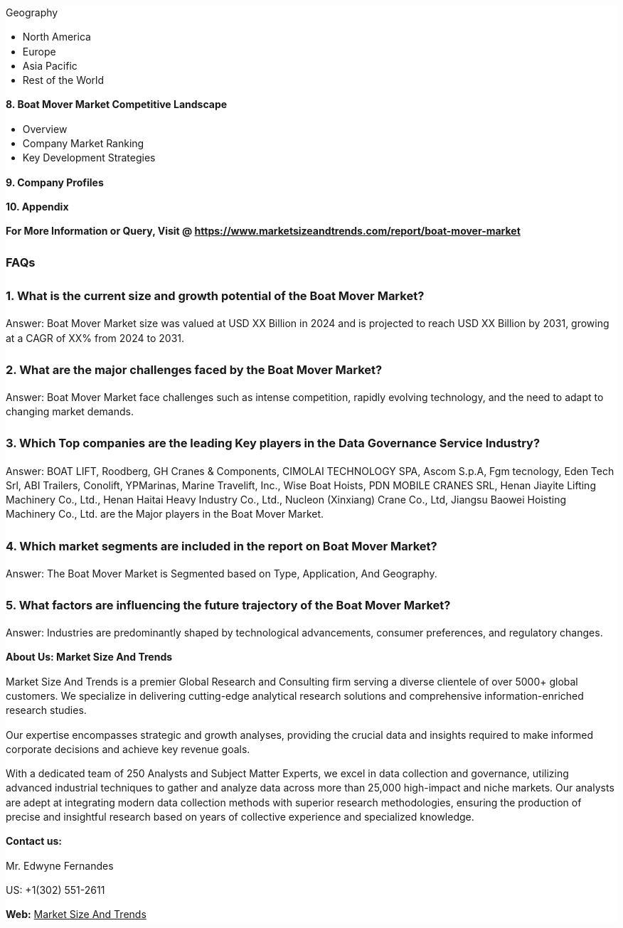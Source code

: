 Geography</span></strong></p></div><div class="" data-test-id=""><ul><li><span class="">North America</span></li><li><span class="">Europe</span></li><li><span class="">Asia Pacific</span></li><li><span class="">Rest of the World</span></li></ul></div><div class="" data-test-id=""><p><strong><span class="">8. Boat Mover Market Competitive Landscape</span></strong></p></div><div class="" data-test-id=""><ul><li><span class="">Overview</span></li><li><span class="">Company Market Ranking</span></li><li><span class="">Key Development Strategies</span></li></ul></div><div class="" data-test-id=""><p><strong><span class="">9. Company Profiles</span></strong></p></div><div class="" data-test-id=""><p><strong><span class="">10. Appendix</span></strong></p></div><div class="" data-test-id=""><p><strong><span class="">For More Information or Query, Visit @ <a href="https://www.marketsizeandtrends.com/report/boat-mover-market" target="_blank">https://www.marketsizeandtrends.com/report/boat-mover-market</a></span></strong></p></div><div class="" data-test-id=""><div class="article-main__content" data-test-id="publishing-text-block"><h3><strong><span class="">FAQs</span></strong></h3></div><div class="article-main__content" data-test-id="publishing-text-block"><h3><span class="">1. What is the current size and growth potential of the Boat Mover Market?</span></h3></div><div class="article-main__content" data-test-id="publishing-text-block"><p><span class="font-[700]">Answer</span><span class="">: Boat Mover Market size was valued at USD XX Billion in 2024 and is projected to reach USD XX Billion by 2031, growing at a CAGR of XX% from 2024 to 2031.</span></p></div><div class="article-main__content" data-test-id="publishing-text-block"><h3><span class="">2. What are the major challenges faced by the Boat Mover Market?</span></h3></div><div class="article-main__content" data-test-id="publishing-text-block"><p><span class="font-[700]">Answer</span><span class="">: Boat Mover Market face challenges such as intense competition, rapidly evolving technology, and the need to adapt to changing market demands.</span></p></div><div class="article-main__content" data-test-id="publishing-text-block"><h3><span class="">3. Which Top companies are the leading Key players in the Data Governance Service Industry?</span></h3></div><div class="article-main__content" data-test-id="publishing-text-block"><p><span class="font-[700]">Answer</span><span class="">: BOAT LIFT, Roodberg, GH Cranes & Components, CIMOLAI TECHNOLOGY SPA, Ascom S.p.A, Fgm tecnology, Eden Tech Srl, ABI Trailers, Conolift, YPMarinas, Marine Travelift, Inc., Wise Boat Hoists, PDN MOBILE CRANES SRL, Henan Jiayite Lifting Machinery Co., Ltd., Henan Haitai Heavy Industry Co., Ltd., Nucleon (Xinxiang) Crane Co., Ltd, Jiangsu Baowei Hoisting Machinery Co., Ltd. are the Major players in the Boat Mover Market.</span></p></div><div class="article-main__content" data-test-id="publishing-text-block"><h3><span class="">4. Which market segments are included in the report on Boat Mover Market?</span></h3></div><div class="article-main__content" data-test-id="publishing-text-block"><p><span class="font-[700]">Answer</span><span class="">: The Boat Mover Market is Segmented based on Type, Application, And Geography.</span></p></div><div class="article-main__content" data-test-id="publishing-text-block"><h3><span class="">5. What factors are influencing the future trajectory of the Boat Mover Market?</span></h3></div><div class="article-main__content" data-test-id="publishing-text-block"><p><span class="font-[700]">Answer:</span><span class="">&nbsp;Industries are predominantly shaped by technological advancements, consumer preferences, and regulatory changes.</span></p></div><p><strong><span class="">About Us: Market Size And Trends</span></strong></p></div><div class="" data-test-id=""><p><span class="">Market Size And Trends is a premier Global Research and Consulting firm serving a diverse clientele of over 5000+ global customers. We specialize in delivering cutting-edge analytical research solutions and comprehensive information-enriched research studies.</span></p></div><div class="" data-test-id=""><p><span class="">Our expertise encompasses strategic and growth analyses, providing the crucial data and insights required to make informed corporate decisions and achieve key revenue goals.</span></p></div><div class="" data-test-id=""><p><span class="">With a dedicated team of 250 Analysts and Subject Matter Experts, we excel in data collection and governance, utilizing advanced industrial techniques to gather and analyze data across more than 25,000 high-impact and niche markets. Our analysts are adept at integrating modern data collection methods with superior research methodologies, ensuring the production of precise and insightful research based on years of collective experience and specialized knowledge.</span></p></div><div class="" data-test-id=""><p><strong><span class="">Contact us:</span></strong></p></div><div class="" data-test-id=""><p><span class="">Mr. Edwyne Fernandes</span></p></div><div class="" data-test-id=""><p><span class="">US: +1(302) 551-2611<br /></span></p><p><span class=""><strong>Web:</strong> <a href="https://www.marketsizeandtrends.com/" target="_blank">Market Size And Trends</a></span></p></div>
